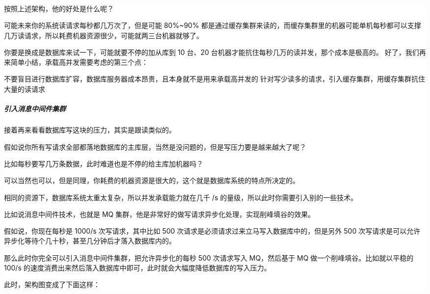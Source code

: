 按照上述架构，他的好处是什么呢？

可能未来你的系统读请求每秒都几万次了，但是可能 80%~90% 都是通过缓存集群来读的，而缓存集群里的机器可能单机每秒都可以支撑几万读请求，所以耗费机器资源很少，可能就两三台机器就够了。

你要是换成是数据库来试一下，可能就要不停的加从库到 10 台、20 台机器才能抗住每秒几万的读并发，那个成本是极高的。
好了，我们再来简单小结，承载高并发需要考虑的第三个点：

不要盲目进行数据库扩容，数据库服务器成本昂贵，且本身就不是用来承载高并发的
针对写少读多的请求，引入缓存集群，用缓存集群抗住大量的读请求

##### 引入消息中间件集群

接着再来看看数据库写这块的压力，其实是跟读类似的。

假如说你所有写请求全部都落地数据库的主库层，当然是没问题的，但是写压力要是越来越大了呢？

比如每秒要写几万条数据，此时难道也是不停的给主库加机器吗？

可以当然也可以，但是同理，你耗费的机器资源是很大的，这个就是数据库系统的特点所决定的。

相同的资源下，数据库系统太重太复杂，所以并发承载能力就在几千 /s 的量级，所以此时你需要引入别的一些技术。

比如说消息中间件技术，也就是 MQ 集群，他是非常好的做写请求异步化处理，实现削峰填谷的效果。

假如说，你现在每秒是 1000/s 次写请求，其中比如 500 次请求是必须请求过来立马写入数据库中的，但是另外 500 次写请求是可以允许异步化等待个几十秒，甚至几分钟后才落入数据库内的。

那么此时你完全可以引入消息中间件集群，把允许异步化的每秒 500 次请求写入 MQ，然后基于 MQ 做一个削峰填谷。比如就以平稳的 100/s 的速度消费出来然后落入数据库中即可，此时就会大幅度降低数据库的写入压力。

此时，架构图变成了下面这样：
